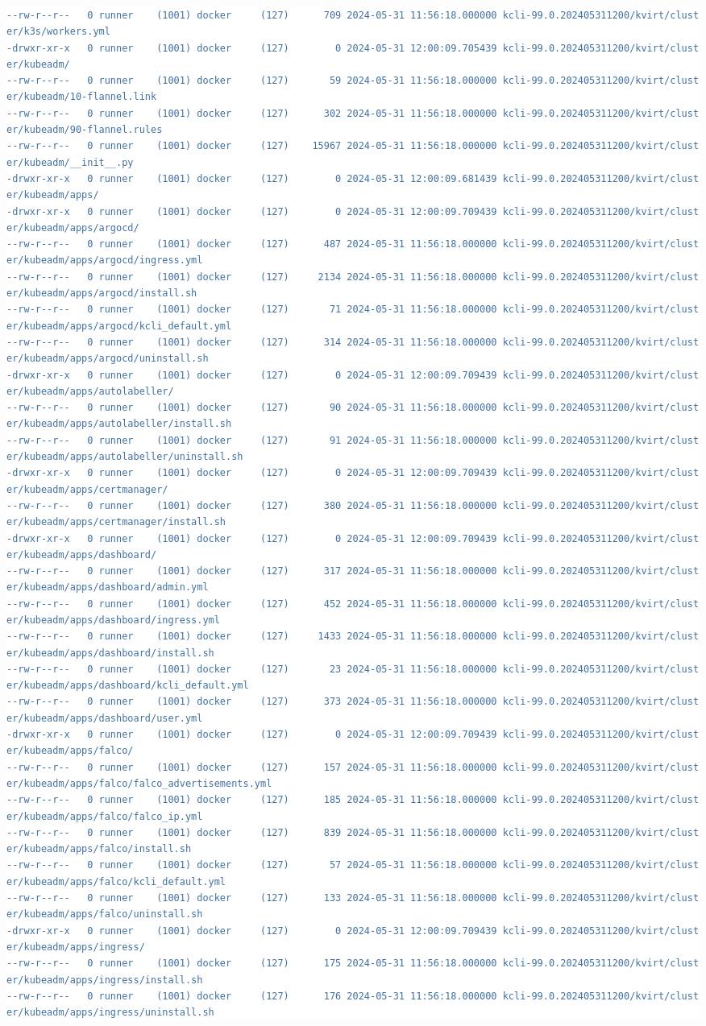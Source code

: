 ```diff
--rw-r--r--   0 runner    (1001) docker     (127)      709 2024-05-31 11:56:18.000000 kcli-99.0.202405311200/kvirt/cluster/k3s/workers.yml
-drwxr-xr-x   0 runner    (1001) docker     (127)        0 2024-05-31 12:00:09.705439 kcli-99.0.202405311200/kvirt/cluster/kubeadm/
--rw-r--r--   0 runner    (1001) docker     (127)       59 2024-05-31 11:56:18.000000 kcli-99.0.202405311200/kvirt/cluster/kubeadm/10-flannel.link
--rw-r--r--   0 runner    (1001) docker     (127)      302 2024-05-31 11:56:18.000000 kcli-99.0.202405311200/kvirt/cluster/kubeadm/90-flannel.rules
--rw-r--r--   0 runner    (1001) docker     (127)    15967 2024-05-31 11:56:18.000000 kcli-99.0.202405311200/kvirt/cluster/kubeadm/__init__.py
-drwxr-xr-x   0 runner    (1001) docker     (127)        0 2024-05-31 12:00:09.681439 kcli-99.0.202405311200/kvirt/cluster/kubeadm/apps/
-drwxr-xr-x   0 runner    (1001) docker     (127)        0 2024-05-31 12:00:09.709439 kcli-99.0.202405311200/kvirt/cluster/kubeadm/apps/argocd/
--rw-r--r--   0 runner    (1001) docker     (127)      487 2024-05-31 11:56:18.000000 kcli-99.0.202405311200/kvirt/cluster/kubeadm/apps/argocd/ingress.yml
--rw-r--r--   0 runner    (1001) docker     (127)     2134 2024-05-31 11:56:18.000000 kcli-99.0.202405311200/kvirt/cluster/kubeadm/apps/argocd/install.sh
--rw-r--r--   0 runner    (1001) docker     (127)       71 2024-05-31 11:56:18.000000 kcli-99.0.202405311200/kvirt/cluster/kubeadm/apps/argocd/kcli_default.yml
--rw-r--r--   0 runner    (1001) docker     (127)      314 2024-05-31 11:56:18.000000 kcli-99.0.202405311200/kvirt/cluster/kubeadm/apps/argocd/uninstall.sh
-drwxr-xr-x   0 runner    (1001) docker     (127)        0 2024-05-31 12:00:09.709439 kcli-99.0.202405311200/kvirt/cluster/kubeadm/apps/autolabeller/
--rw-r--r--   0 runner    (1001) docker     (127)       90 2024-05-31 11:56:18.000000 kcli-99.0.202405311200/kvirt/cluster/kubeadm/apps/autolabeller/install.sh
--rw-r--r--   0 runner    (1001) docker     (127)       91 2024-05-31 11:56:18.000000 kcli-99.0.202405311200/kvirt/cluster/kubeadm/apps/autolabeller/uninstall.sh
-drwxr-xr-x   0 runner    (1001) docker     (127)        0 2024-05-31 12:00:09.709439 kcli-99.0.202405311200/kvirt/cluster/kubeadm/apps/certmanager/
--rw-r--r--   0 runner    (1001) docker     (127)      380 2024-05-31 11:56:18.000000 kcli-99.0.202405311200/kvirt/cluster/kubeadm/apps/certmanager/install.sh
-drwxr-xr-x   0 runner    (1001) docker     (127)        0 2024-05-31 12:00:09.709439 kcli-99.0.202405311200/kvirt/cluster/kubeadm/apps/dashboard/
--rw-r--r--   0 runner    (1001) docker     (127)      317 2024-05-31 11:56:18.000000 kcli-99.0.202405311200/kvirt/cluster/kubeadm/apps/dashboard/admin.yml
--rw-r--r--   0 runner    (1001) docker     (127)      452 2024-05-31 11:56:18.000000 kcli-99.0.202405311200/kvirt/cluster/kubeadm/apps/dashboard/ingress.yml
--rw-r--r--   0 runner    (1001) docker     (127)     1433 2024-05-31 11:56:18.000000 kcli-99.0.202405311200/kvirt/cluster/kubeadm/apps/dashboard/install.sh
--rw-r--r--   0 runner    (1001) docker     (127)       23 2024-05-31 11:56:18.000000 kcli-99.0.202405311200/kvirt/cluster/kubeadm/apps/dashboard/kcli_default.yml
--rw-r--r--   0 runner    (1001) docker     (127)      373 2024-05-31 11:56:18.000000 kcli-99.0.202405311200/kvirt/cluster/kubeadm/apps/dashboard/user.yml
-drwxr-xr-x   0 runner    (1001) docker     (127)        0 2024-05-31 12:00:09.709439 kcli-99.0.202405311200/kvirt/cluster/kubeadm/apps/falco/
--rw-r--r--   0 runner    (1001) docker     (127)      157 2024-05-31 11:56:18.000000 kcli-99.0.202405311200/kvirt/cluster/kubeadm/apps/falco/falco_advertisements.yml
--rw-r--r--   0 runner    (1001) docker     (127)      185 2024-05-31 11:56:18.000000 kcli-99.0.202405311200/kvirt/cluster/kubeadm/apps/falco/falco_ip.yml
--rw-r--r--   0 runner    (1001) docker     (127)      839 2024-05-31 11:56:18.000000 kcli-99.0.202405311200/kvirt/cluster/kubeadm/apps/falco/install.sh
--rw-r--r--   0 runner    (1001) docker     (127)       57 2024-05-31 11:56:18.000000 kcli-99.0.202405311200/kvirt/cluster/kubeadm/apps/falco/kcli_default.yml
--rw-r--r--   0 runner    (1001) docker     (127)      133 2024-05-31 11:56:18.000000 kcli-99.0.202405311200/kvirt/cluster/kubeadm/apps/falco/uninstall.sh
-drwxr-xr-x   0 runner    (1001) docker     (127)        0 2024-05-31 12:00:09.709439 kcli-99.0.202405311200/kvirt/cluster/kubeadm/apps/ingress/
--rw-r--r--   0 runner    (1001) docker     (127)      175 2024-05-31 11:56:18.000000 kcli-99.0.202405311200/kvirt/cluster/kubeadm/apps/ingress/install.sh
--rw-r--r--   0 runner    (1001) docker     (127)      176 2024-05-31 11:56:18.000000 kcli-99.0.202405311200/kvirt/cluster/kubeadm/apps/ingress/uninstall.sh
```